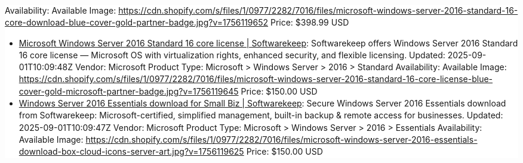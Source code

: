   Availability: Available
  Image: https://cdn.shopify.com/s/files/1/0977/2282/7016/files/microsoft-windows-server-2016-standard-16-core-download-blue-cover-gold-partner-badge.jpg?v=1756119652
  Price: $398.99 USD
- [Microsoft Windows Server 2016 Standard 16 core license | Softwarekeep](https://www.softwarekeep.us/products/windows-server-2016-standard-16-core-license): Softwarekeep offers Windows Server 2016 Standard 16 core license — Microsoft OS with virtualization rights, enhanced security, and flexible licensing.
  Updated: 2025-09-01T10:09:48Z
  Vendor: Microsoft
  Product Type: Microsoft > Windows Server > 2016 > Standard
  Availability: Available
  Image: https://cdn.shopify.com/s/files/1/0977/2282/7016/files/microsoft-windows-server-2016-standard-16-core-license-blue-cover-gold-microsoft-partner-badge.jpg?v=1756119645
  Price: $150.00 USD
- [Windows Server 2016 Essentials download for Small Biz | Softwarekeep](https://www.softwarekeep.us/products/windows-server-2016-essentials-download): Secure Windows Server 2016 Essentials download from Softwarekeep: Microsoft-certified, simplified management, built-in backup & remote access for businesses.
  Updated: 2025-09-01T10:09:47Z
  Vendor: Microsoft
  Product Type: Microsoft > Windows Server > 2016 > Essentials
  Availability: Available
  Image: https://cdn.shopify.com/s/files/1/0977/2282/7016/files/microsoft-windows-server-2016-essentials-download-box-cloud-icons-server-art.jpg?v=1756119625
  Price: $150.00 USD
